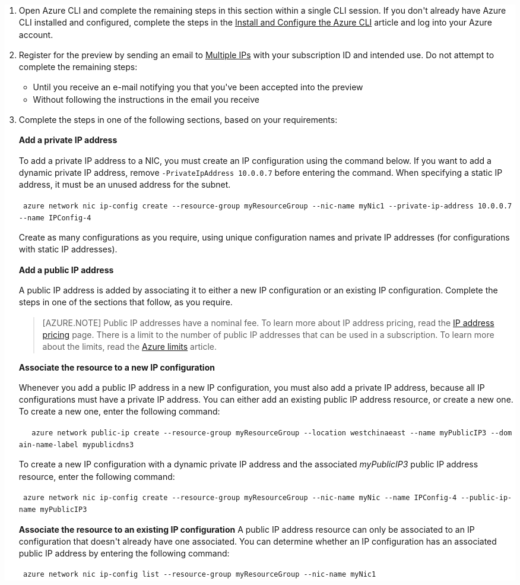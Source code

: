 1. Open Azure CLI and complete the remaining steps in this section within a single CLI session. If you don't already have Azure CLI installed and configured, complete the steps in the [Install and Configure the Azure CLI](/documentation/articles/xplat-cli-install/) article and log into your Azure account.

2. Register for the preview by sending an email to [Multiple IPs](mailto:MultipleIPsPreview@microsoft.com?subject=Request%20to%20enable%20subscription%20%3csubscription%20id%3e) with your subscription ID and intended use. Do not attempt to complete the remaining steps:
	- Until you receive an e-mail notifying you that you've been accepted into the preview
	- Without following the instructions in the email you receive


3. Complete the steps in one of the following sections, based on your requirements:

	**Add a private IP address**
	
	To add a private IP address to a NIC, you must create an IP configuration using the command below.  If you want to add a dynamic private IP address, remove ```-PrivateIpAddress 10.0.0.7``` before entering the command. When specifying a static IP address, it must be an unused address for the subnet.

        azure network nic ip-config create --resource-group myResourceGroup --nic-name myNic1 --private-ip-address 10.0.0.7 --name IPConfig-4

	Create as many configurations as you require, using unique configuration names and private IP addresses (for configurations with static IP addresses).

	**Add a public IP address**
	
	A public IP address is added by associating it to either a new IP configuration or an existing IP configuration. Complete the steps in one of the sections that follow, as you require.

	> [AZURE.NOTE]
	> Public IP addresses have a nominal fee. To learn more about IP address pricing, read the [IP address pricing](/pricing/details/reserved-ip-addresses/) page. There is a limit to the number of public IP addresses that can be used in a subscription. To learn more about the limits, read the [Azure limits](/documentation/articles/azure-subscription-service-limits/#networking-limits) article.
	>

	**Associate the resource to a new IP configuration**
	
	Whenever you add a public IP address in a new IP configuration, you must also add a private IP address, because all IP configurations must have a private IP address. You can either add an existing public IP address resource, or create a new one. To create a new one, enter the following command:

          azure network public-ip create --resource-group myResourceGroup --location westchinaeast --name myPublicIP3 --domain-name-label mypublicdns3

 	To create a new IP configuration with a dynamic private IP address and the associated *myPublicIP3* public IP address resource, enter the following command:

        azure network nic ip-config create --resource-group myResourceGroup --nic-name myNic --name IPConfig-4 --public-ip-name myPublicIP3

	**Associate the resource to an existing IP configuration**
	A public IP address resource can only be associated to an IP configuration that doesn't already have one associated. You can determine whether an IP configuration has an associated public IP address by entering the following command:

        azure network nic ip-config list --resource-group myResourceGroup --nic-name myNic1
